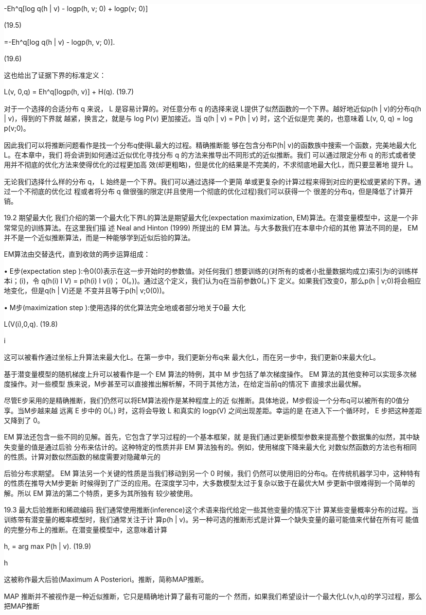 -Eh^q[log q(h | v) - logp(h, v; 0) + logp(v; 0)]

(19.5)

=-Eh^q[log q(h | v) - logp(h, v; 0)].

(19.6)

这也给出了证据下界的标准定义：

L(v, 0,q) = Eh^q[logp(h, v)] + H(q).    (19.7)

对于一个选择的合适分布 q 来说， L 是容易计算的。对任意分布 q 的选择来说 L提供了似然函数的一个下界。越好地近似p(h | v)的分布q(h | v)，得到的下界就 越紧，换言之，就是与 log P(v) 更加接近。当 q(h | v) = P(h | v) 时，这个近似是完 美的，也意味着 L(v, 0, q) = log p(v;0)。

因此我们可以将推断问题看作是找一个分布q使得L最大的过程。精确推断能 够在包含分布P(h| v)的函数族中搜索一个函数，完美地最大化L。在本章中，我们 将会讲到如何通过近似优化寻找分布 q 的方法来推导出不同形式的近似推断。我们 可以通过限定分布 q 的形式或者使用并不彻底的优化方法来使得优化的过程更加高 效(却更粗略)，但是优化的结果是不完美的，不求彻底地最大化L，而只要显著地 提升 L。

无论我们选择什么样的分布 q， L 始终是一个下界。我们可以通过选择一个更简 单或更复杂的计算过程来得到对应的更松或更紧的下界。通过一个不彻底的优化过 程或者将分布 q 做很强的限定(并且使用一个彻底的优化过程)我们可以获得一个 很差的分布q，但是降低了计算开销。

19.2 期望最大化
我们介绍的第一个最大化下界L的算法是期望最大化(expectation maximization, EM)算法。在潜变量模型中，这是一个非常常见的训练算法。在这里我们描 述 Neal and Hinton (1999) 所提出的 EM 算法。与大多数我们在本章中介绍的其他 算法不同的是， EM 并不是一个近似推断算法，而是一种能够学到近似后验的算法。

EM算法由交替迭代，直到收敛的两步运算组成：

•    E步(expectation step ):令0(0)表示在这一步开始时的参数值。对任何我们 想要训练的(对所有的或者小批量数据均成立)索引为i的训练样本i；(i)，令 q(h(i) I V) = p(h(i) I v(i)； 0(。))。通过这个定义，我们认为q在当前参数0(。)下 定义。如果我们改变0，那么p(h | v;0)将会相应地变化，但是q(h | V)还是 不变并且等于p(h| v;0(0))。

•    M步(maximization step ):使用选择的优化算法完全地或者部分地关于0最 大化

L(V(i),0,q).    (19.8)

i

这可以被看作通过坐标上升算法来最大化L。在第一步中，我们更新分布q来 最大化L，而在另一步中，我们更新0来最大化L。

基于潜变量模型的随机梯度上升可以被看作是一个 EM 算法的特例，其中 M 步包括了单次梯度操作。 EM 算法的其他变种可以实现多次梯度操作。对一些模型 族来说，M步甚至可以直接推出解析解，不同于其他方法，在给定当前q的情况下 直接求出最优解。

尽管E步采用的是精确推断，我们仍然可以将EM算法视作是某种程度上的近 似推断。具体地说，M步假设一个分布q可以被所有的0值分享。当M步越来越 远离 E 步中的 0(。) 时，这将会导致 L 和真实的 logp(V) 之间出现差距。幸运的是 在进入下一个循环时， E 步把这种差距又降到了 0。

EM 算法还包含一些不同的见解。首先，它包含了学习过程的一个基本框架，就 是我们通过更新模型参数来提高整个数据集的似然，其中缺失变量的值是通过后验 分布来估计的。这种特定的性质并非 EM 算法独有的。例如，使用梯度下降来最大化 对数似然函数的方法也有相同的性质。计算对数似然函数的梯度需要对隐藏单元的

后验分布求期望。 EM 算法另一个关键的性质是当我们移动到另一个 0 时候，我们 仍然可以使用旧的分布q。在传统机器学习中，这种特有的性质在推导大M步更新 时候得到了广泛的应用。在深度学习中，大多数模型太过于复杂以致于在最优大M 步更新中很难得到一个简单的解。所以 EM 算法的第二个特质，更多为其所独有 较少被使用。

19.3 最大后验推断和稀疏编码
我们通常使用推断(inference)这个术语来指代给定一些其他变量的情况下计 算某些变量概率分布的过程。当训练带有潜变量的概率模型时，我们通常关注于计 算p(h | v)。另一种可选的推断形式是计算一个缺失变量的最可能值来代替在所有可 能值的完整分布上的推断。在潜变量模型中，这意味着计算

h, = arg max P(h | v).    (19.9)

h

这被称作最大后验(Maximum A Posteriori。推断，简称MAP推断。

MAP 推断并不被视作是一种近似推断，它只是精确地计算了最有可能的一个 然而，如果我们希望设计一个最大化L(v,h,q)的学习过程，那么把MAP推断
